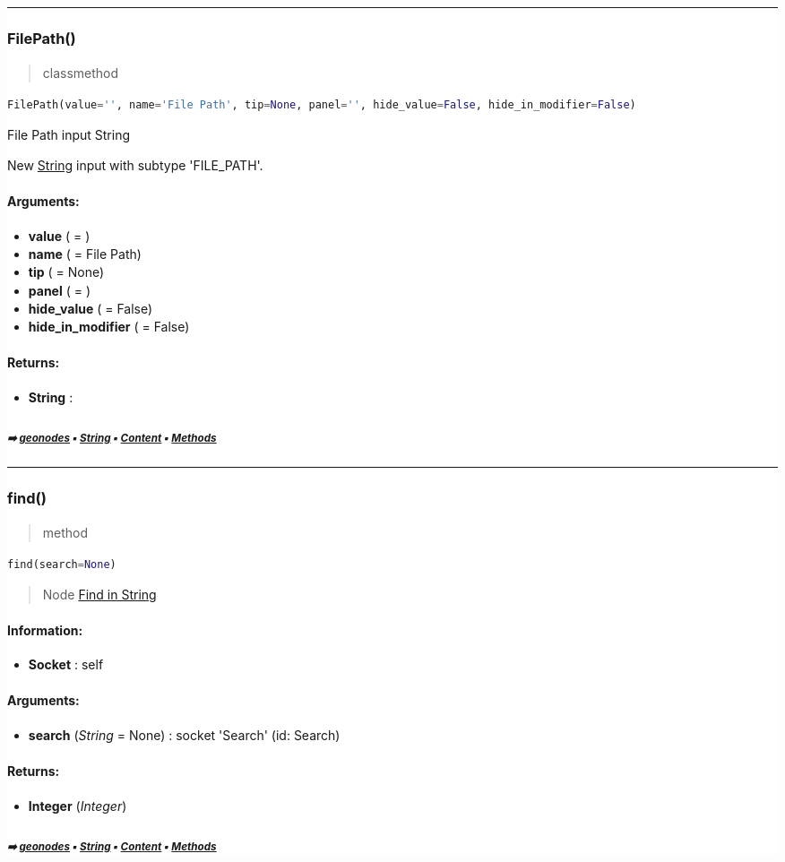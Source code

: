 ----------
### FilePath()

> classmethod

``` python
FilePath(value='', name='File Path', tip=None, panel='', hide_value=False, hide_in_modifier=False)
```

File Path input String

New [String](string.md#string) input with subtype 'FILE_PATH'.

#### Arguments:
- **value** ( = )
- **name** ( = File Path)
- **tip** ( = None)
- **panel** ( = )
- **hide_value** ( = False)
- **hide_in_modifier** ( = False)



#### Returns:
- **String** :

##### <sub>:arrow_right: [geonodes](index.md#geonodes) :black_small_square: [String](string.md#string) :black_small_square: [Content](string.md#content) :black_small_square: [Methods](string.md#methods)</sub>

----------
### find()

> method

``` python
find(search=None)
```

> Node [Find in String](https://docs.blender.org/manual/en/latest/modeling/geometry_nodes/utilities/text/find_in_string.html)

#### Information:
- **Socket** : self



#### Arguments:
- **search** (_String_ = None) : socket 'Search' (id: Search)



#### Returns:
- **Integer** (_Integer_)

##### <sub>:arrow_right: [geonodes](index.md#geonodes) :black_small_square: [String](string.md#string) :black_small_square: [Content](string.md#content) :black_small_square: [Methods](string.md#methods)</sub>
